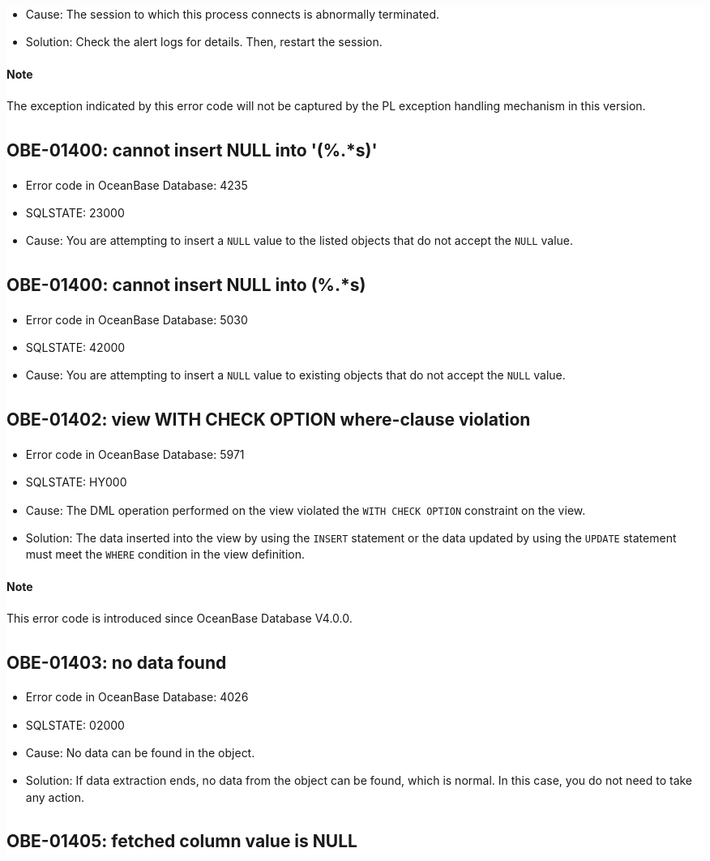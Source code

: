 * Cause: The session to which this process connects is abnormally terminated.

* Solution: Check the alert logs for details. Then, restart the session.

<main id="notice" type='explain'>
  <h4>Note</h4>
  <p>The exception indicated by this error code will not be captured by the PL exception handling mechanism in this version. </p>
</main>

## OBE-01400: cannot insert NULL into '(%.\*s)'

* Error code in OceanBase Database: 4235

* SQLSTATE: 23000

* Cause: You are attempting to insert a `NULL` value to the listed objects that do not accept the `NULL` value.

## OBE-01400: cannot insert NULL into (%.\*s)

* Error code in OceanBase Database: 5030

* SQLSTATE: 42000

* Cause: You are attempting to insert a `NULL` value to existing objects that do not accept the `NULL` value.

## OBE-01402: view WITH CHECK OPTION where-clause violation

* Error code in OceanBase Database: 5971

* SQLSTATE: HY000

* Cause: The DML operation performed on the view violated the `WITH CHECK OPTION` constraint on the view.

* Solution: The data inserted into the view by using the `INSERT` statement or the data updated by using the `UPDATE` statement must meet the `WHERE` condition in the view definition.

<main id="notice" type='explain'>
  <h4>Note</h4>
  <p>This error code is introduced since OceanBase Database V4.0.0. </p>
</main>

## OBE-01403: no data found

* Error code in OceanBase Database: 4026

* SQLSTATE: 02000

* Cause: No data can be found in the object.

* Solution: If data extraction ends, no data from the object can be found, which is normal. In this case, you do not need to take any action.

## OBE-01405: fetched column value is NULL
